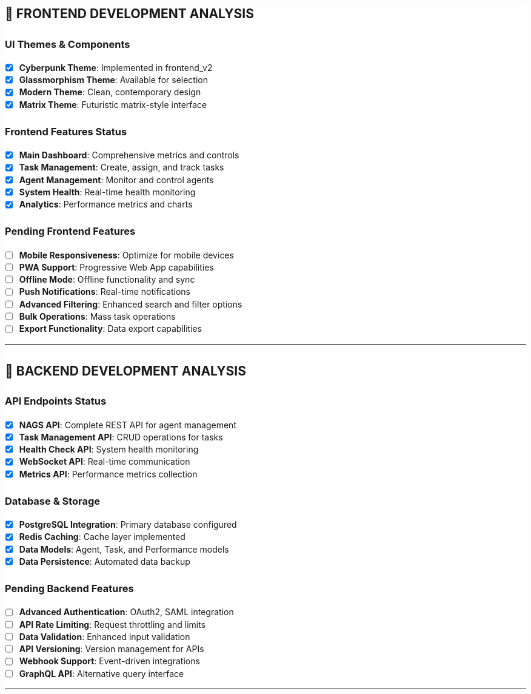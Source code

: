 
## 🎨 **FRONTEND DEVELOPMENT ANALYSIS**

### **UI Themes & Components**

- [x] **Cyberpunk Theme**: Implemented in frontend_v2
- [x] **Glassmorphism Theme**: Available for selection
- [x] **Modern Theme**: Clean, contemporary design
- [x] **Matrix Theme**: Futuristic matrix-style interface

### **Frontend Features Status**

- [x] **Main Dashboard**: Comprehensive metrics and controls
- [x] **Task Management**: Create, assign, and track tasks
- [x] **Agent Management**: Monitor and control agents
- [x] **System Health**: Real-time health monitoring
- [x] **Analytics**: Performance metrics and charts

### **Pending Frontend Features**

- [ ] **Mobile Responsiveness**: Optimize for mobile devices
- [ ] **PWA Support**: Progressive Web App capabilities
- [ ] **Offline Mode**: Offline functionality and sync
- [ ] **Push Notifications**: Real-time notifications
- [ ] **Advanced Filtering**: Enhanced search and filter options
- [ ] **Bulk Operations**: Mass task operations
- [ ] **Export Functionality**: Data export capabilities

---

## 🔧 **BACKEND DEVELOPMENT ANALYSIS**

### **API Endpoints Status**

- [x] **NAGS API**: Complete REST API for agent management
- [x] **Task Management API**: CRUD operations for tasks
- [x] **Health Check API**: System health monitoring
- [x] **WebSocket API**: Real-time communication
- [x] **Metrics API**: Performance metrics collection

### **Database & Storage**

- [x] **PostgreSQL Integration**: Primary database configured
- [x] **Redis Caching**: Cache layer implemented
- [x] **Data Models**: Agent, Task, and Performance models
- [x] **Data Persistence**: Automated data backup

### **Pending Backend Features**

- [ ] **Advanced Authentication**: OAuth2, SAML integration
- [ ] **API Rate Limiting**: Request throttling and limits
- [ ] **Data Validation**: Enhanced input validation
- [ ] **API Versioning**: Version management for APIs
- [ ] **Webhook Support**: Event-driven integrations
- [ ] **GraphQL API**: Alternative query interface

---